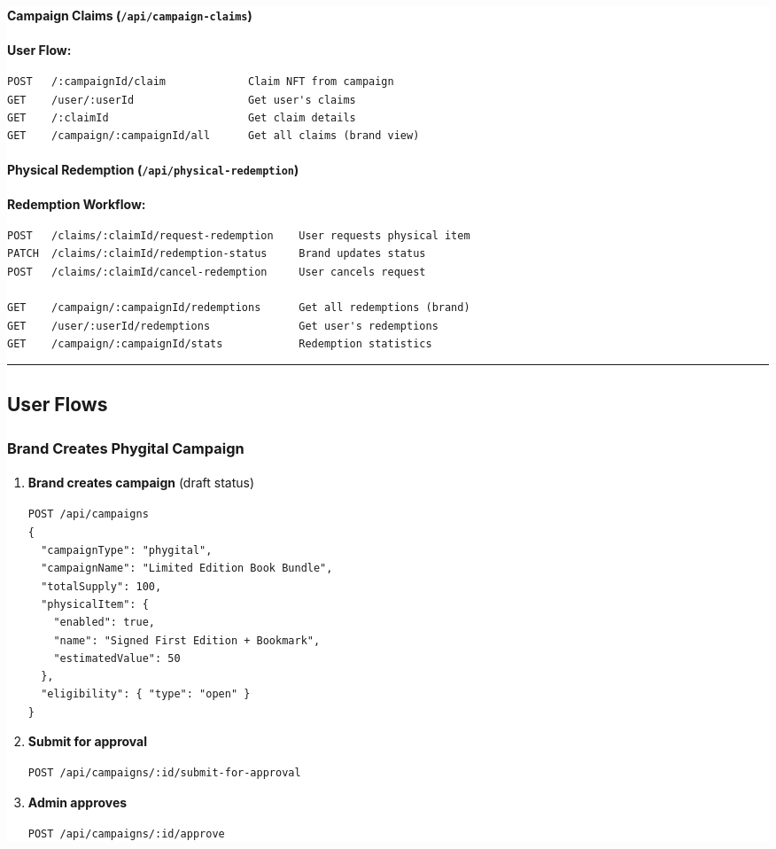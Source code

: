 #### Campaign Claims (`/api/campaign-claims`)

**User Flow:**
```
POST   /:campaignId/claim             Claim NFT from campaign
GET    /user/:userId                  Get user's claims
GET    /:claimId                      Get claim details
GET    /campaign/:campaignId/all      Get all claims (brand view)
```

#### Physical Redemption (`/api/physical-redemption`)

**Redemption Workflow:**
```
POST   /claims/:claimId/request-redemption    User requests physical item
PATCH  /claims/:claimId/redemption-status     Brand updates status
POST   /claims/:claimId/cancel-redemption     User cancels request

GET    /campaign/:campaignId/redemptions      Get all redemptions (brand)
GET    /user/:userId/redemptions              Get user's redemptions
GET    /campaign/:campaignId/stats            Redemption statistics
```

---

## User Flows

### Brand Creates Phygital Campaign

1. **Brand creates campaign** (draft status)
   ```
   POST /api/campaigns
   {
     "campaignType": "phygital",
     "campaignName": "Limited Edition Book Bundle",
     "totalSupply": 100,
     "physicalItem": {
       "enabled": true,
       "name": "Signed First Edition + Bookmark",
       "estimatedValue": 50
     },
     "eligibility": { "type": "open" }
   }
   ```

2. **Submit for approval**
   ```
   POST /api/campaigns/:id/submit-for-approval
   ```

3. **Admin approves**
   ```
   POST /api/campaigns/:id/approve
   ```

